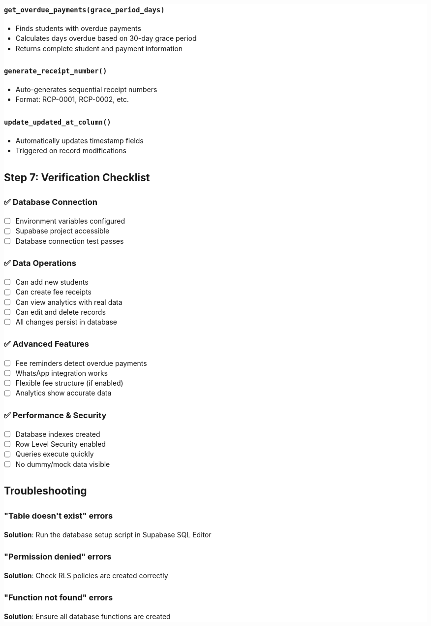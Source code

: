 ### `get_overdue_payments(grace_period_days)`
- Finds students with overdue payments
- Calculates days overdue based on 30-day grace period
- Returns complete student and payment information

### `generate_receipt_number()`
- Auto-generates sequential receipt numbers
- Format: RCP-0001, RCP-0002, etc.

### `update_updated_at_column()`
- Automatically updates timestamp fields
- Triggered on record modifications

## Step 7: Verification Checklist

### ✅ Database Connection
- [ ] Environment variables configured
- [ ] Supabase project accessible
- [ ] Database connection test passes

### ✅ Data Operations
- [ ] Can add new students
- [ ] Can create fee receipts
- [ ] Can view analytics with real data
- [ ] Can edit and delete records
- [ ] All changes persist in database

### ✅ Advanced Features
- [ ] Fee reminders detect overdue payments
- [ ] WhatsApp integration works
- [ ] Flexible fee structure (if enabled)
- [ ] Analytics show accurate data

### ✅ Performance & Security
- [ ] Database indexes created
- [ ] Row Level Security enabled
- [ ] Queries execute quickly
- [ ] No dummy/mock data visible

## Troubleshooting

### "Table doesn't exist" errors
**Solution**: Run the database setup script in Supabase SQL Editor

### "Permission denied" errors  
**Solution**: Check RLS policies are created correctly

### "Function not found" errors
**Solution**: Ensure all database functions are created
